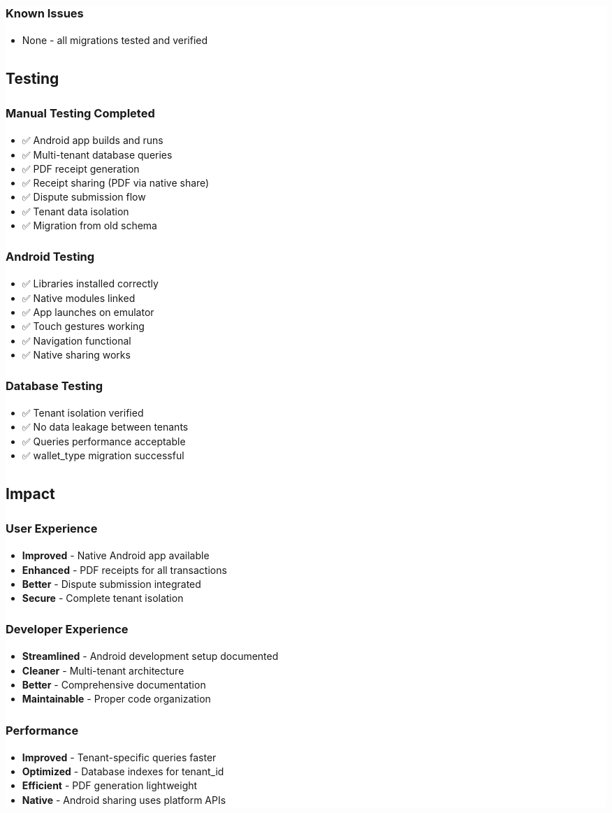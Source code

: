 ### Known Issues
- None - all migrations tested and verified

## Testing

### Manual Testing Completed
- ✅ Android app builds and runs
- ✅ Multi-tenant database queries
- ✅ PDF receipt generation
- ✅ Receipt sharing (PDF via native share)
- ✅ Dispute submission flow
- ✅ Tenant data isolation
- ✅ Migration from old schema

### Android Testing
- ✅ Libraries installed correctly
- ✅ Native modules linked
- ✅ App launches on emulator
- ✅ Touch gestures working
- ✅ Navigation functional
- ✅ Native sharing works

### Database Testing
- ✅ Tenant isolation verified
- ✅ No data leakage between tenants
- ✅ Queries performance acceptable
- ✅ wallet_type migration successful

## Impact

### User Experience
- **Improved** - Native Android app available
- **Enhanced** - PDF receipts for all transactions
- **Better** - Dispute submission integrated
- **Secure** - Complete tenant isolation

### Developer Experience
- **Streamlined** - Android development setup documented
- **Cleaner** - Multi-tenant architecture
- **Better** - Comprehensive documentation
- **Maintainable** - Proper code organization

### Performance
- **Improved** - Tenant-specific queries faster
- **Optimized** - Database indexes for tenant_id
- **Efficient** - PDF generation lightweight
- **Native** - Android sharing uses platform APIs
